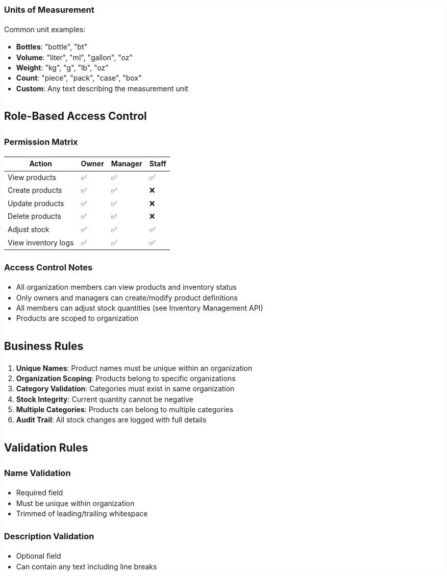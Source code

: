 ### Units of Measurement
Common unit examples:
- **Bottles**: "bottle", "bt"
- **Volume**: "liter", "ml", "gallon", "oz"
- **Weight**: "kg", "g", "lb", "oz"
- **Count**: "piece", "pack", "case", "box"
- **Custom**: Any text describing the measurement unit

## Role-Based Access Control

### Permission Matrix

| Action | Owner | Manager | Staff |
|--------|--------|---------|-------|
| View products | ✅ | ✅ | ✅ |
| Create products | ✅ | ✅ | ❌ |
| Update products | ✅ | ✅ | ❌ |
| Delete products | ✅ | ✅ | ❌ |
| Adjust stock | ✅ | ✅ | ✅ |
| View inventory logs | ✅ | ✅ | ✅ |

### Access Control Notes
- All organization members can view products and inventory status
- Only owners and managers can create/modify product definitions
- All members can adjust stock quantities (see Inventory Management API)
- Products are scoped to organization

## Business Rules

1. **Unique Names**: Product names must be unique within an organization
2. **Organization Scoping**: Products belong to specific organizations  
3. **Category Validation**: Categories must exist in same organization
4. **Stock Integrity**: Current quantity cannot be negative
5. **Multiple Categories**: Products can belong to multiple categories
6. **Audit Trail**: All stock changes are logged with full details

## Validation Rules

### Name Validation
- Required field
- Must be unique within organization
- Trimmed of leading/trailing whitespace

### Description Validation
- Optional field
- Can contain any text including line breaks
